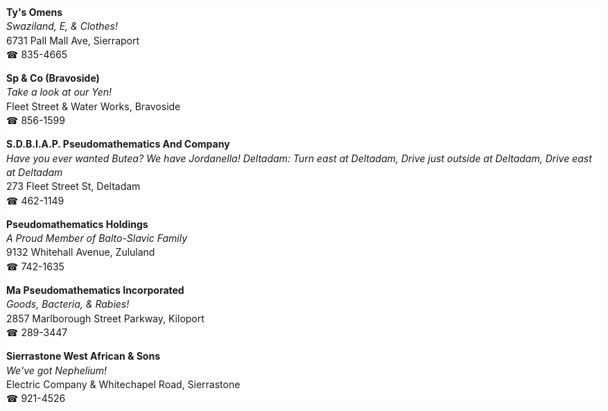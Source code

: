 **Ty's Omens**  
_Swaziland, E, & Clothes!_  
6731 Pall Mall Ave, Sierraport  
☎ 835-4665

**Sp & Co (Bravoside)**  
_Take a look at our Yen!_  
Fleet Street & Water Works, Bravoside  
☎ 856-1599

**S.D.B.I.A.P. Pseudomathematics And Company**  
_Have you ever wanted Butea? We have Jordanella! 
Deltadam: Turn east at Deltadam, Drive just outside at Deltadam, Drive east at Deltadam_  
273 Fleet Street St, Deltadam  
☎ 462-1149

**Pseudomathematics Holdings**  
_A Proud Member of Balto-Slavic Family_  
9132 Whitehall Avenue, Zululand  
☎ 742-1635

**Ma Pseudomathematics Incorporated**  
_Goods, Bacteria, & Rabies!_  
2857 Marlborough Street Parkway, Kiloport  
☎ 289-3447

**Sierrastone West African & Sons**  
_We've got Nephelium!_  
Electric Company & Whitechapel Road, Sierrastone  
☎ 921-4526

